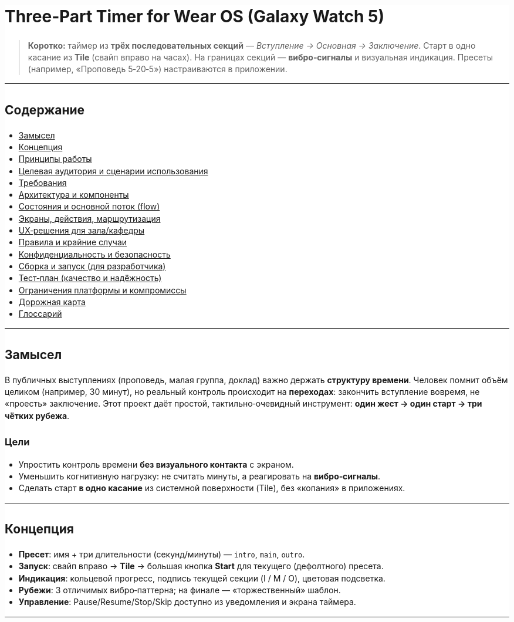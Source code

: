 # Three‑Part Timer for Wear OS (Galaxy Watch 5)

> **Коротко:** таймер из **трёх последовательных секций** — *Вступление → Основная → Заключение*. Старт в одно касание из **Tile** (свайп вправо на часах). На границах секций — **вибро‑сигналы** и визуальная индикация. Пресеты (например, «Проповедь 5‑20‑5») настраиваются в приложении.

---

## Содержание

* [Замысел](#замысел)
* [Концепция](#концепция)
* [Принципы работы](#принципы-работы)
* [Целевая аудитория и сценарии использования](#целевая-аудитория-и-сценарии-использования)
* [Требования](#требования)
* [Архитектура и компоненты](#архитектура-и-компоненты)
* [Состояния и основной поток (flow)](#состояния-и-основной-поток-flow)
* [Экраны, действия, маршрутизация](#экраны-действия-маршрутизация)
* [UX‑решения для зала/кафедры](#ux-решения-для-залакатедры)
* [Правила и крайние случаи](#правила-и-крайние-случаи)
* [Конфиденциальность и безопасность](#конфиденциальность-и-безопасность)
* [Сборка и запуск (для разработчика)](#сборка-и-запуск-для-разработчика)
* [Тест‑план (качество и надёжность)](#тест-план-качество-и-надёжность)
* [Ограничения платформы и компромиссы](#ограничения-платформы-и-компромиссы)
* [Дорожная карта](#дорожная-карта)
* [Глоссарий](#глоссарий)

---

## Замысел

В публичных выступлениях (проповедь, малая группа, доклад) важно держать **структуру времени**. Человек помнит объём целиком (например, 30 минут), но реальный контроль происходит на **переходах**: закончить вступление вовремя, не «проесть» заключение. Этот проект даёт простой, тактильно‑очевидный инструмент: **один жест → один старт → три чётких рубежа**.

### Цели

* Упростить контроль времени **без визуального контакта** с экраном.
* Уменьшить когнитивную нагрузку: не считать минуты, а реагировать на **вибро‑сигналы**.
* Сделать старт **в одно касание** из системной поверхности (Tile), без «копания» в приложениях.

---

## Концепция

* **Пресет**: имя + три длительности (секунд/минуты) — `intro`, `main`, `outro`.
* **Запуск**: свайп вправо → **Tile** → большая кнопка **Start** для текущего (дефолтного) пресета.
* **Индикация**: кольцевой прогресс, подпись текущей секции (I / M / O), цветовая подсветка.
* **Рубежи**: 3 отличимых вибро‑паттерна; на финале — «торжественный» шаблон.
* **Управление**: Pause/Resume/Stop/Skip доступно из уведомления и экрана таймера.

---